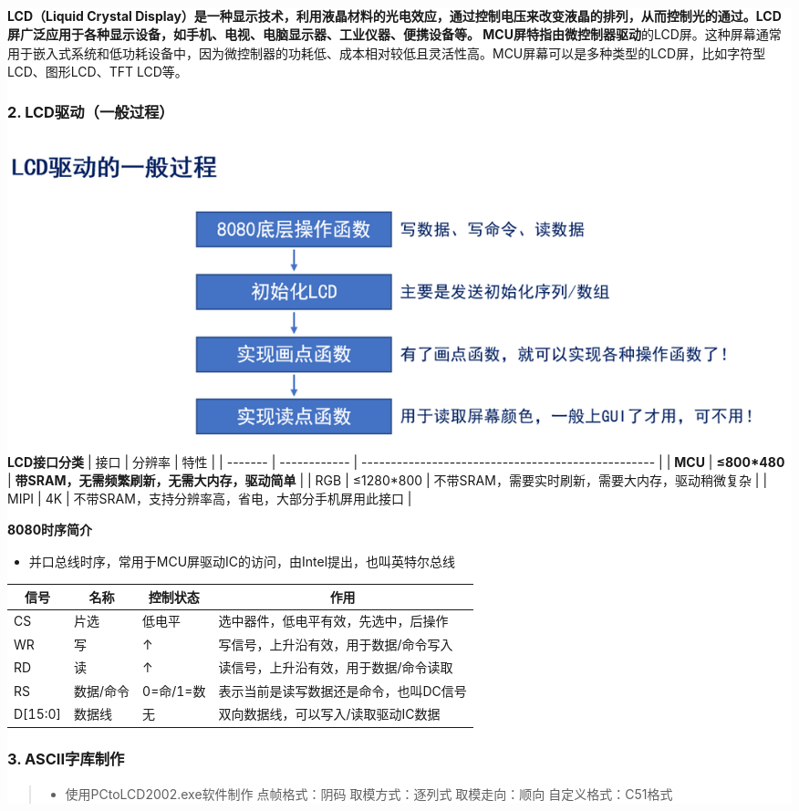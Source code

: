 **LCD（Liquid Crystal Display）**是一种显示技术，利用液晶材料的光电效应，通过控制电压来改变液晶的排列，从而控制光的通过。LCD屏广泛应用于各种显示设备，如手机、电视、电脑显示器、工业仪器、便携设备等。
**MCU屏**特指**由微控制器驱动**的LCD屏。这种屏幕通常用于嵌入式系统和低功耗设备中，因为微控制器的功耗低、成本相对较低且灵活性高。MCU屏幕可以是多种类型的LCD屏，比如字符型LCD、图形LCD、TFT LCD等。

### 2. LCD驱动（一般过程）

![LCD驱动（一般过程）](Pictures/LCD驱动（一般过程）.png)

**LCD接口分类**
| 接口    | 分辨率       | 特性                                               |
| ------- | ------------ | -------------------------------------------------- |
| **MCU** | **≤800*480** | **带SRAM，无需频繁刷新，无需大内存，驱动简单**     |
| RGB     | ≤1280*800    | 不带SRAM，需要实时刷新，需要大内存，驱动稍微复杂   |
| MIPI    | 4K           | 不带SRAM，支持分辨率高，省电，大部分手机屏用此接口 |

**8080时序简介**
- 并口总线时序，常用于MCU屏驱动IC的访问，由Intel提出，也叫英特尔总线

| 信号    | 名称      | 控制状态  | 作用                                   |
| ------- | --------- | --------- | -------------------------------------- |
| CS      | 片选      | 低电平    | 选中器件，低电平有效，先选中，后操作   |
| WR      | 写        | ↑         | 写信号，上升沿有效，用于数据/命令写入  |
| RD      | 读        | ↑         | 读信号，上升沿有效，用于数据/命令读取  |
| RS      | 数据/命令 | 0=命/1=数 | 表示当前是读写数据还是命令，也叫DC信号 |
| D[15:0] | 数据线    | 无        | 双向数据线，可以写入/读取驱动IC数据    |

### 3. ASCII字库制作
> - 使用PCtoLCD2002.exe软件制作
> 点帧格式：阴码
> 取模方式：逐列式
> 取模走向：顺向
> 自定义格式：C51格式
